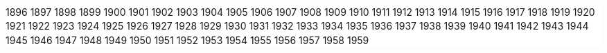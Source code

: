 1896
1897
1898
1899
1900
1901
1902
1903
1904
1905
1906
1907
1908
1909
1910
1911
1912
1913
1914
1915
1916
1917
1918
1919
1920
1921
1922
1923
1924
1925
1926
1927
1928
1929
1930
1931
1932
1933
1934
1935
1936
1937
1938
1939
1940
1941
1942
1943
1944
1945
1946
1947
1948
1949
1950
1951
1952
1953
1954
1955
1956
1957
1958
1959